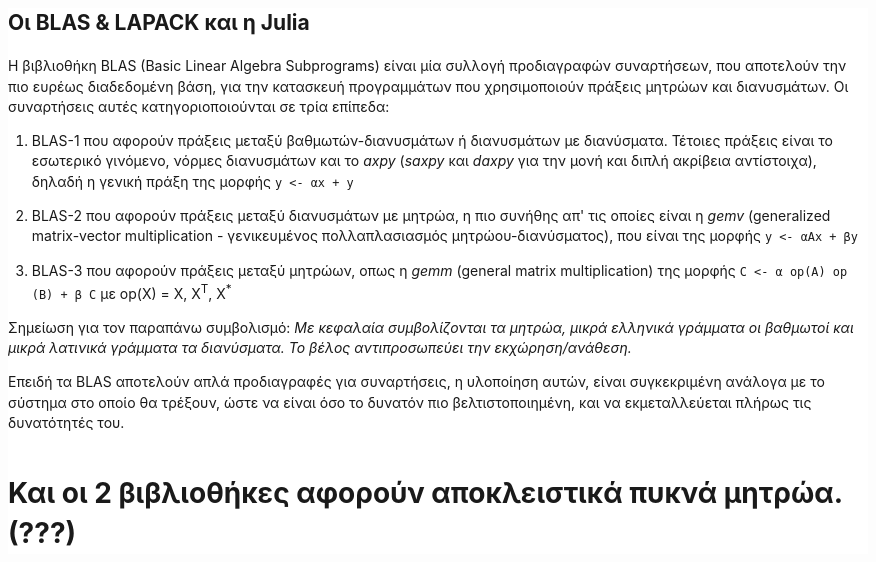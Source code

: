 


## Οι BLAS & LAPACK και η Julia

Η βιβλιοθήκη BLAS (Basic Linear Algebra Subprograms) είναι μία συλλογή προδιαγραφών συναρτήσεων, που αποτελούν την πιο ευρέως διαδεδομένη βάση, για την κατασκευή προγραμμάτων που χρησιμοποιούν πράξεις μητρώων και διανυσμάτων. Οι συναρτήσεις αυτές κατηγοριοποιούνται σε τρία επίπεδα:

1. BLAS-1 που αφορούν πράξεις μεταξύ βαθμωτών-διανυσμάτων ή διανυσμάτων με διανύσματα. Τέτοιες πράξεις είναι το εσωτερικό γινόμενο, νόρμες διανυσμάτων και το *axpy* (*saxpy* και *daxpy* για την μονή και διπλή ακρίβεια αντίστοιχα), δηλαδή η γενική πράξη της μορφής `y <- αx + y`

2. BLAS-2 που αφορούν πράξεις μεταξύ διανυσμάτων με μητρώα, η πιο συνήθης απ' τις οποίες είναι η *gemv* (generalized matrix-vector multiplication - γενικευμένος πολλαπλασιασμός μητρώου-διανύσματος), που είναι της μορφής `y <- αAx + βy`

3. BLAS-3 που αφορούν πράξεις μεταξύ μητρώων, οπως η *gemm* (general matrix multiplication) της μορφής `C <- α op(A) op(B) + β C` με op(X) = X, X<sup>T</sup>, X<sup>*</sup>

Σημείωση για τον παραπάνω συμβολισμό: *Με κεφαλαία συμβολίζονται τα μητρώα, μικρά ελληνικά γράμματα οι βαθμωτοί και μικρά λατινικά γράμματα τα διανύσματα. Το βέλος αντιπροσωπεύει την εκχώρηση/ανάθεση.*

Επειδή τα BLAS αποτελούν απλά προδιαγραφές για συναρτήσεις, η υλοποίηση αυτών, είναι συγκεκριμένη ανάλογα με το σύστημα στο οποίο θα τρέξουν, ώστε να είναι όσο το δυνατόν πιο βελτιστοποιημένη, και να εκμεταλλεύεται πλήρως τις δυνατότητές του.

# Και οι 2 βιβλιοθήκες αφορούν αποκλειστικά πυκνά μητρώα. (???)